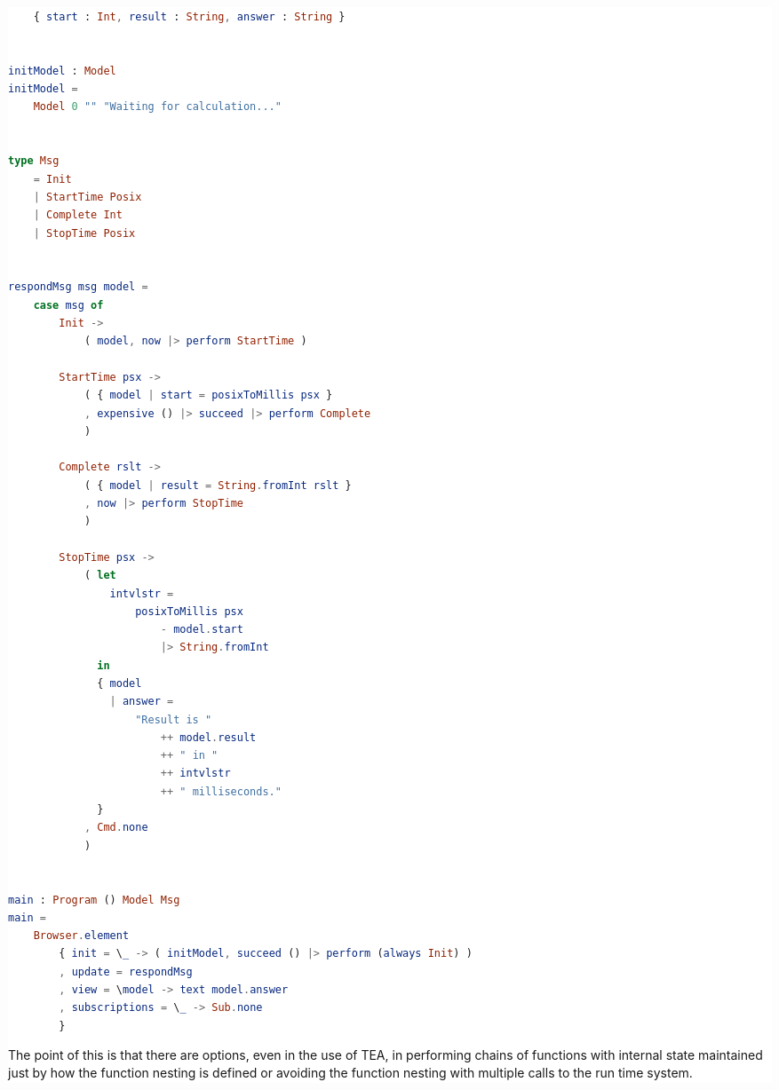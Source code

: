 ```elm
    { start : Int, result : String, answer : String }


initModel : Model
initModel =
    Model 0 "" "Waiting for calculation..."


type Msg
    = Init
    | StartTime Posix
    | Complete Int
    | StopTime Posix


respondMsg msg model =
    case msg of
        Init ->
            ( model, now |> perform StartTime )

        StartTime psx ->
            ( { model | start = posixToMillis psx }
            , expensive () |> succeed |> perform Complete
            )

        Complete rslt ->
            ( { model | result = String.fromInt rslt }
            , now |> perform StopTime
            )

        StopTime psx ->
            ( let
                intvlstr =
                    posixToMillis psx
                        - model.start
                        |> String.fromInt
              in
              { model
                | answer =
                    "Result is "
                        ++ model.result
                        ++ " in "
                        ++ intvlstr
                        ++ " milliseconds."
              }
            , Cmd.none
            )


main : Program () Model Msg
main =
    Browser.element
        { init = \_ -> ( initModel, succeed () |> perform (always Init) )
        , update = respondMsg
        , view = \model -> text model.answer
        , subscriptions = \_ -> Sub.none
        }
```
The point of this is that there are options, even in the use of TEA, in performing chains of functions with internal state maintained just by how the function nesting is defined or avoiding the function nesting with multiple calls to the run time system.
